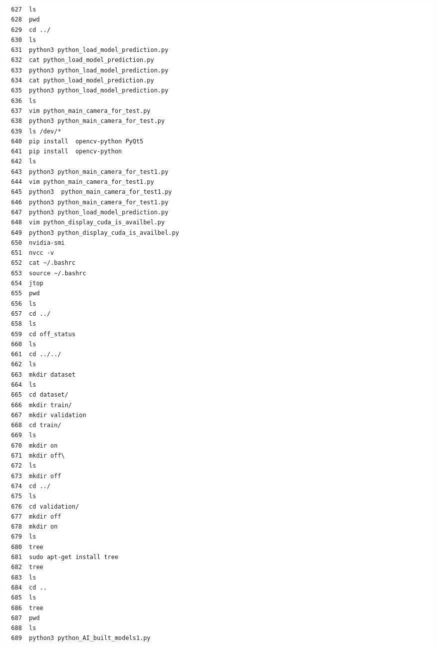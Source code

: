 ```shell
  627  ls
  628  pwd
  629  cd ../
  630  ls
  631  python3 python_load_model_prediction.py 
  632  cat python_load_model_prediction.py 
  633  python3 python_load_model_prediction.py 
  634  cat python_load_model_prediction.py 
  635  python3 python_load_model_prediction.py 
  636  ls
  637  vim python_main_camera_for_test.py
  638  python3 python_main_camera_for_test.py 
  639  ls /dev/*
  640  pip install  opencv-python PyQt5
  641  pip install  opencv-python
  642  ls
  643  python3 python_main_camera_for_test1.py 
  644  vim python_main_camera_for_test1.py
  645  python3  python_main_camera_for_test1.py
  646  python3 python_main_camera_for_test1.py 
  647  python3 python_load_model_prediction.py 
  648  vim python_display_cuda_is_availbel.py
  649  python3 python_display_cuda_is_availbel.py 
  650  nvidia-smi
  651  nvcc -v
  652  cat ~/.bashrc
  653  source ~/.bashrc 
  654  jtop
  655  pwd
  656  ls
  657  cd ../
  658  ls
  659  cd off_status
  660  ls
  661  cd ../../
  662  ls
  663  mkdir dataset
  664  ls
  665  cd dataset/
  666  mkdir train/
  667  mkdir validation
  668  cd train/
  669  ls
  670  mkdir on
  671  mkdir off\
  672  ls
  673  mkdir off
  674  cd ../
  675  ls
  676  cd validation/
  677  mkdir off
  678  mkdir on
  679  ls
  680  tree
  681  sudo apt-get install tree
  682  tree 
  683  ls
  684  cd ..
  685  ls
  686  tree
  687  pwd
  688  ls
  689  python3 python_AI_built_models1.py 
```